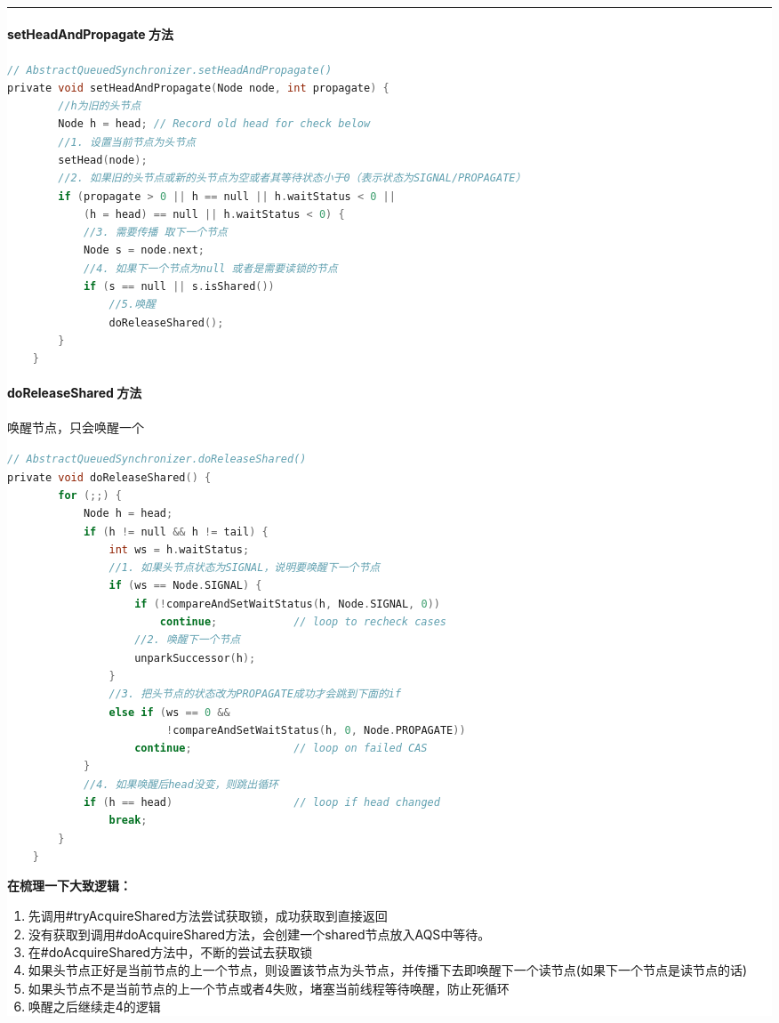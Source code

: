 ****
#### setHeadAndPropagate 方法
```c
// AbstractQueuedSynchronizer.setHeadAndPropagate()
private void setHeadAndPropagate(Node node, int propagate) {
        //h为旧的头节点
        Node h = head; // Record old head for check below
        //1. 设置当前节点为头节点
        setHead(node);
        //2. 如果旧的头节点或新的头节点为空或者其等待状态小于0（表示状态为SIGNAL/PROPAGATE）
        if (propagate > 0 || h == null || h.waitStatus < 0 ||
            (h = head) == null || h.waitStatus < 0) {
            //3. 需要传播 取下一个节点
            Node s = node.next;
            //4. 如果下一个节点为null 或者是需要读锁的节点
            if (s == null || s.isShared())
                //5.唤醒
                doReleaseShared();
        }
    }
```
#### doReleaseShared 方法
唤醒节点，只会唤醒一个
```c
// AbstractQueuedSynchronizer.doReleaseShared()
private void doReleaseShared() {
        for (;;) {
            Node h = head;
            if (h != null && h != tail) {
                int ws = h.waitStatus;
                //1. 如果头节点状态为SIGNAL，说明要唤醒下一个节点
                if (ws == Node.SIGNAL) {
                    if (!compareAndSetWaitStatus(h, Node.SIGNAL, 0))
                        continue;            // loop to recheck cases
                    //2. 唤醒下一个节点
                    unparkSuccessor(h);
                }
                //3. 把头节点的状态改为PROPAGATE成功才会跳到下面的if
                else if (ws == 0 &&
                         !compareAndSetWaitStatus(h, 0, Node.PROPAGATE))
                    continue;                // loop on failed CAS
            }
            //4. 如果唤醒后head没变，则跳出循环
            if (h == head)                   // loop if head changed
                break;
        }
    }
```
**在梳理一下大致逻辑：**

1. 先调用#tryAcquireShared方法尝试获取锁，成功获取到直接返回
2. 没有获取到调用#doAcquireShared方法，会创建一个shared节点放入AQS中等待。
3. 在#doAcquireShared方法中，不断的尝试去获取锁
4. 如果头节点正好是当前节点的上一个节点，则设置该节点为头节点，并传播下去即唤醒下一个读节点(如果下一个节点是读节点的话)
4. 如果头节点不是当前节点的上一个节点或者4失败，堵塞当前线程等待唤醒，防止死循环
5. 唤醒之后继续走4的逻辑
